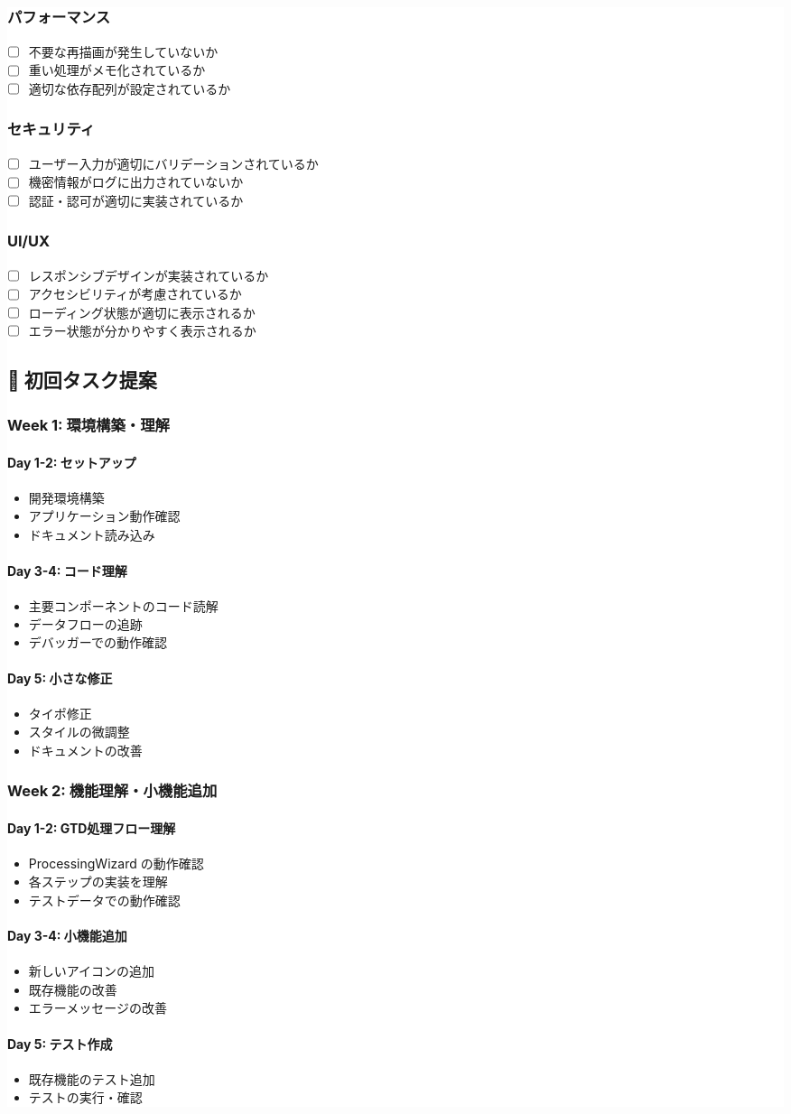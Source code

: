 ### パフォーマンス
- [ ] 不要な再描画が発生していないか
- [ ] 重い処理がメモ化されているか
- [ ] 適切な依存配列が設定されているか

### セキュリティ
- [ ] ユーザー入力が適切にバリデーションされているか
- [ ] 機密情報がログに出力されていないか
- [ ] 認証・認可が適切に実装されているか

### UI/UX
- [ ] レスポンシブデザインが実装されているか
- [ ] アクセシビリティが考慮されているか
- [ ] ローディング状態が適切に表示されるか
- [ ] エラー状態が分かりやすく表示されるか

## 🚀 初回タスク提案

### Week 1: 環境構築・理解

#### Day 1-2: セットアップ
- 開発環境構築
- アプリケーション動作確認
- ドキュメント読み込み

#### Day 3-4: コード理解
- 主要コンポーネントのコード読解
- データフローの追跡
- デバッガーでの動作確認

#### Day 5: 小さな修正
- タイポ修正
- スタイルの微調整
- ドキュメントの改善

### Week 2: 機能理解・小機能追加

#### Day 1-2: GTD処理フロー理解
- ProcessingWizard の動作確認
- 各ステップの実装を理解
- テストデータでの動作確認

#### Day 3-4: 小機能追加
- 新しいアイコンの追加
- 既存機能の改善
- エラーメッセージの改善

#### Day 5: テスト作成
- 既存機能のテスト追加
- テストの実行・確認
